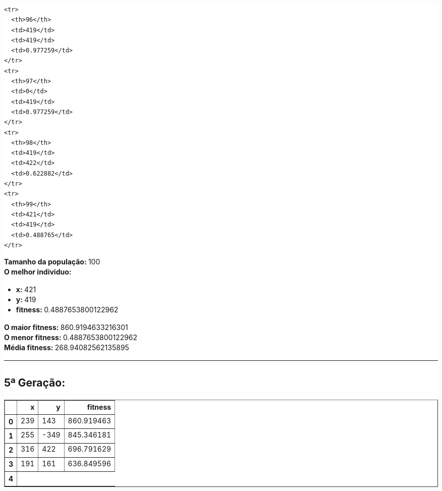     <tr>
      <th>96</th>
      <td>419</td>
      <td>419</td>
      <td>0.977259</td>
    </tr>
    <tr>
      <th>97</th>
      <td>0</td>
      <td>419</td>
      <td>0.977259</td>
    </tr>
    <tr>
      <th>98</th>
      <td>419</td>
      <td>422</td>
      <td>0.622882</td>
    </tr>
    <tr>
      <th>99</th>
      <td>421</td>
      <td>419</td>
      <td>0.488765</td>
    </tr>
  </tbody>
</table><b>Tamanho da população: </b>100 <br><b>O melhor individuo: </b><br><ul><li><b>x: </b>421</li><li><b>y: </b>419</li><li><b>fitness: </b>0.4887653800122962</li></ul><b>O maior fitness: </b>860.9194633216301<br><b>O menor fitness: </b>0.4887653800122962<br><b>Média fitness: </b>268.94082562135895<br><hr><h2>5ª Geração:</h2><table border="1" class="dataframe">
  <thead>
    <tr style="text-align: right;">
      <th></th>
      <th>x</th>
      <th>y</th>
      <th>fitness</th>
    </tr>
  </thead>
  <tbody>
    <tr>
      <th>0</th>
      <td>239</td>
      <td>143</td>
      <td>860.919463</td>
    </tr>
    <tr>
      <th>1</th>
      <td>255</td>
      <td>-349</td>
      <td>845.346181</td>
    </tr>
    <tr>
      <th>2</th>
      <td>316</td>
      <td>422</td>
      <td>696.791629</td>
    </tr>
    <tr>
      <th>3</th>
      <td>191</td>
      <td>161</td>
      <td>636.849596</td>
    </tr>
    <tr>
      <th>4</th>